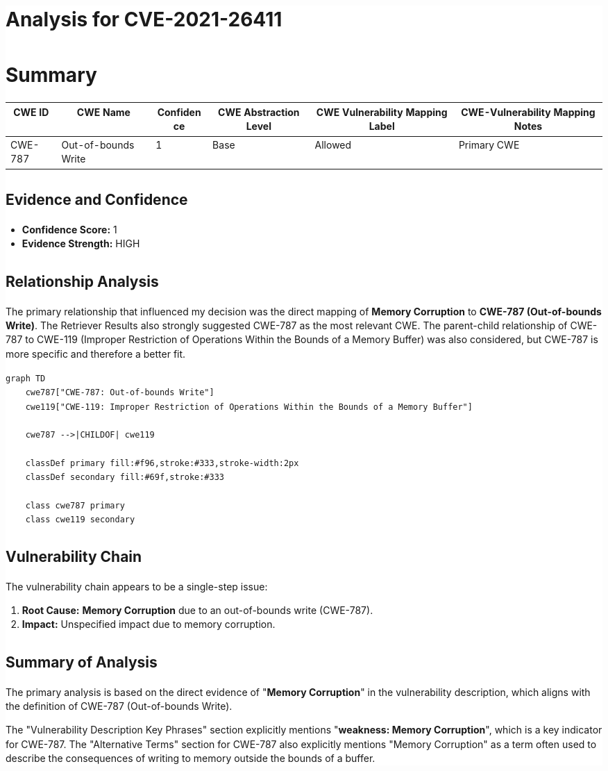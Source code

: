 # Analysis for CVE-2021-26411

# Summary

| CWE ID | CWE Name | Confidence | CWE Abstraction Level | CWE Vulnerability Mapping Label | CWE-Vulnerability Mapping Notes |
|---|---|---|---|---|---|
| CWE-787 | Out-of-bounds Write | 1 | Base | Allowed | Primary CWE |

## Evidence and Confidence

*   **Confidence Score:** 1
*   **Evidence Strength:** HIGH

## Relationship Analysis

The primary relationship that influenced my decision was the direct mapping of **Memory Corruption** to **CWE-787 (Out-of-bounds Write)**. The Retriever Results also strongly suggested CWE-787 as the most relevant CWE. The parent-child relationship of CWE-787 to CWE-119 (Improper Restriction of Operations Within the Bounds of a Memory Buffer) was also considered, but CWE-787 is more specific and therefore a better fit.

```mermaid
graph TD
    cwe787["CWE-787: Out-of-bounds Write"]
    cwe119["CWE-119: Improper Restriction of Operations Within the Bounds of a Memory Buffer"]
    
    cwe787 -->|CHILDOF| cwe119
    
    classDef primary fill:#f96,stroke:#333,stroke-width:2px
    classDef secondary fill:#69f,stroke:#333
    
    class cwe787 primary
    class cwe119 secondary
```

## Vulnerability Chain

The vulnerability chain appears to be a single-step issue:

1.  **Root Cause:** **Memory Corruption** due to an out-of-bounds write (CWE-787).
2.  **Impact:** Unspecified impact due to memory corruption.

## Summary of Analysis

The primary analysis is based on the direct evidence of "**Memory Corruption**" in the vulnerability description, which aligns with the definition of CWE-787 (Out-of-bounds Write).

The "Vulnerability Description Key Phrases" section explicitly mentions "**weakness: Memory Corruption**", which is a key indicator for CWE-787. The "Alternative Terms" section for CWE-787 also explicitly mentions "Memory Corruption" as a term often used to describe the consequences of writing to memory outside the bounds of a buffer.
